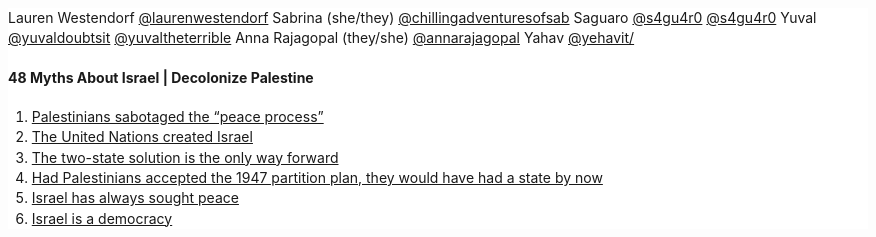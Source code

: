    <td>Lauren Westendorf
   </td>
   <td>
   </td>
   <td><a href="https://www.tiktok.com/@laurenwestendorf">@laurenwestendorf</a> 
   </td>
  </tr>
  <tr>
   <td>Sabrina (she/they)
   </td>
   <td>
   </td>
   <td><a href="https://www.tiktok.com/@chillingadventuresofsab">@chillingadventuresofsab</a> 
   </td>
  </tr>
  <tr>
   <td>Saguaro
   </td>
   <td><a href="https://www.instagram.com/S4GU4R0/">@s4gu4r0</a> 
   </td>
   <td><a href="https://www.tiktok.com/@s4gu4r0">@s4gu4r0</a> 
   </td>
  </tr>
  <tr>
   <td>Yuval
   </td>
   <td><a href="https://www.instagram.com/yuvaldoubtsit">@yuvaldoubtsit</a> 
   </td>
   <td><a href="https://www.tiktok.com/@yuvaltheterrible">@yuvaltheterrible</a> 
   </td>
  </tr>
  <tr>
   <td>Anna Rajagopal (they/she)
   </td>
   <td><a href="https://www.instagram.com/annarajagopal">@annarajagopal</a> 
   </td>
   <td>
   </td>
  </tr>
  <tr>
   <td>Yahav
   </td>
   <td><a href="https://www.instagram.com/yehavit/">@yehavit/</a> 
   </td>
   <td>
   </td>
  </tr>
</table>

#### 48 Myths About Israel | Decolonize Palestine

1. [Palestinians sabotaged the “peace process” ](https://decolonizepalestine.com/myth/palestinians-sabotaged-the-peace-process/)
2. [The United Nations created Israel](https://decolonizepalestine.com/myth/the-united-nations-created-israel/)
3. [The two-state solution is the only way forward](https://decolonizepalestine.com/myth/the-two-state-solution-is-the-only-way-forward/)
4. [Had Palestinians accepted the 1947 partition plan, they would have had a state by now](https://decolonizepalestine.com/myth/had-palestinians-accepted-the-1947-partition-plan-they-would-have-had-a-state-by-now/)
5. [Israel has always sought peace](https://decolonizepalestine.com/myth/israel-has-always-sought-peace/)
6. [Israel is a democracy](https://decolonizepalestine.com/myth/israel-is-a-democracy/)